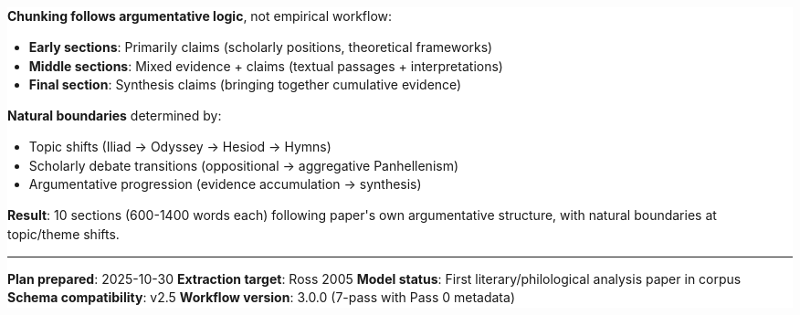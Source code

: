 **Chunking follows argumentative logic**, not empirical workflow:

- **Early sections**: Primarily claims (scholarly positions, theoretical frameworks)
- **Middle sections**: Mixed evidence + claims (textual passages + interpretations)
- **Final section**: Synthesis claims (bringing together cumulative evidence)

**Natural boundaries** determined by:

- Topic shifts (Iliad → Odyssey → Hesiod → Hymns)
- Scholarly debate transitions (oppositional → aggregative Panhellenism)
- Argumentative progression (evidence accumulation → synthesis)

**Result**: 10 sections (600-1400 words each) following paper's own argumentative structure, with natural boundaries at topic/theme shifts.

---

**Plan prepared**: 2025-10-30
**Extraction target**: Ross 2005
**Model status**: First literary/philological analysis paper in corpus
**Schema compatibility**: v2.5
**Workflow version**: 3.0.0 (7-pass with Pass 0 metadata)

